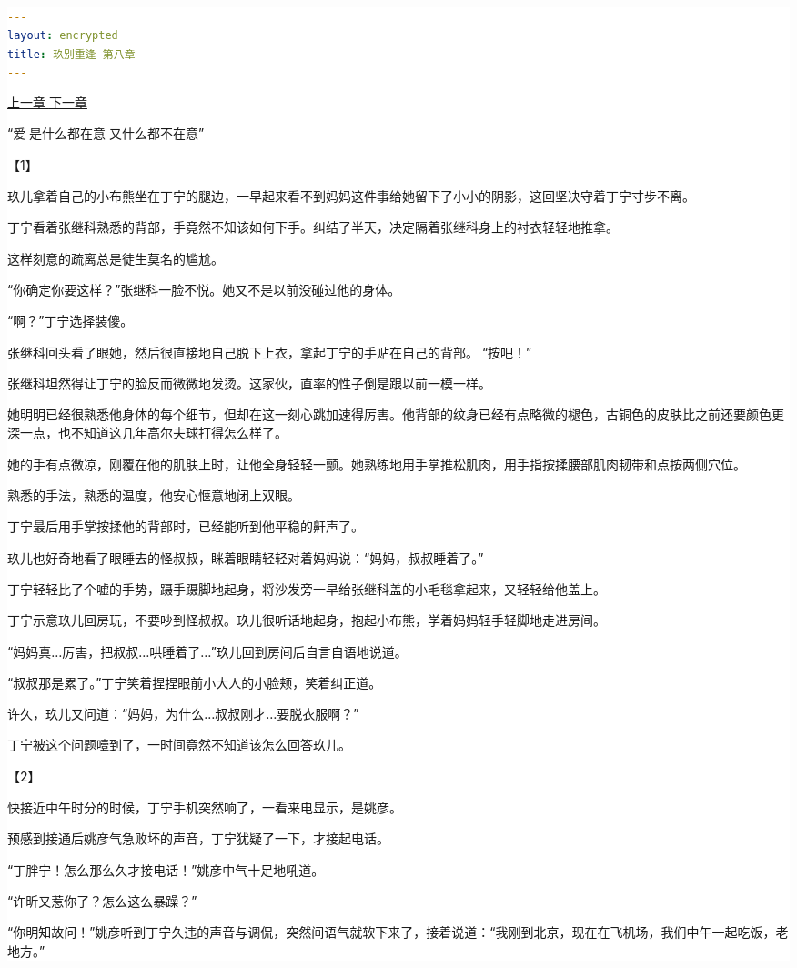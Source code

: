 ```yaml
---
layout: encrypted
title: 玖别重逢 第八章
---
```


<a href="https://praguednew.github.io/jiubiechongfeng-seven/"> 上一章 </a>
<a href="https://praguednew.github.io/jiubiechongfeng-nine/"> 下一章 </a>


“爱 是什么都在意 又什么都不在意”

【1】

玖儿拿着自己的小布熊坐在丁宁的腿边，一早起来看不到妈妈这件事给她留下了小小的阴影，这回坚决守着丁宁寸步不离。

丁宁看着张继科熟悉的背部，手竟然不知该如何下手。纠结了半天，决定隔着张继科身上的衬衣轻轻地推拿。

这样刻意的疏离总是徒生莫名的尴尬。

“你确定你要这样？”张继科一脸不悦。她又不是以前没碰过他的身体。

“啊？”丁宁选择装傻。

张继科回头看了眼她，然后很直接地自己脱下上衣，拿起丁宁的手贴在自己的背部。
“按吧！”

张继科坦然得让丁宁的脸反而微微地发烫。这家伙，直率的性子倒是跟以前一模一样。

她明明已经很熟悉他身体的每个细节，但却在这一刻心跳加速得厉害。他背部的纹身已经有点略微的褪色，古铜色的皮肤比之前还要颜色更深一点，也不知道这几年高尔夫球打得怎么样了。

她的手有点微凉，刚覆在他的肌肤上时，让他全身轻轻一颤。她熟练地用手掌推松肌肉，用手指按揉腰部肌肉韧带和点按两侧穴位。

熟悉的手法，熟悉的温度，他安心惬意地闭上双眼。

丁宁最后用手掌按揉他的背部时，已经能听到他平稳的鼾声了。

玖儿也好奇地看了眼睡去的怪叔叔，眯着眼睛轻轻对着妈妈说：“妈妈，叔叔睡着了。”

丁宁轻轻比了个嘘的手势，蹑手蹑脚地起身，将沙发旁一早给张继科盖的小毛毯拿起来，又轻轻给他盖上。

丁宁示意玖儿回房玩，不要吵到怪叔叔。玖儿很听话地起身，抱起小布熊，学着妈妈轻手轻脚地走进房间。

“妈妈真…厉害，把叔叔…哄睡着了…”玖儿回到房间后自言自语地说道。

“叔叔那是累了。”丁宁笑着捏捏眼前小大人的小脸颊，笑着纠正道。

许久，玖儿又问道：“妈妈，为什么…叔叔刚才…要脱衣服啊？”

丁宁被这个问题噎到了，一时间竟然不知道该怎么回答玖儿。

【2】

快接近中午时分的时候，丁宁手机突然响了，一看来电显示，是姚彦。

预感到接通后姚彦气急败坏的声音，丁宁犹疑了一下，才接起电话。

“丁胖宁！怎么那么久才接电话！”姚彦中气十足地吼道。

“许昕又惹你了？怎么这么暴躁？”

“你明知故问！”姚彦听到丁宁久违的声音与调侃，突然间语气就软下来了，接着说道：“我刚到北京，现在在飞机场，我们中午一起吃饭，老地方。”
